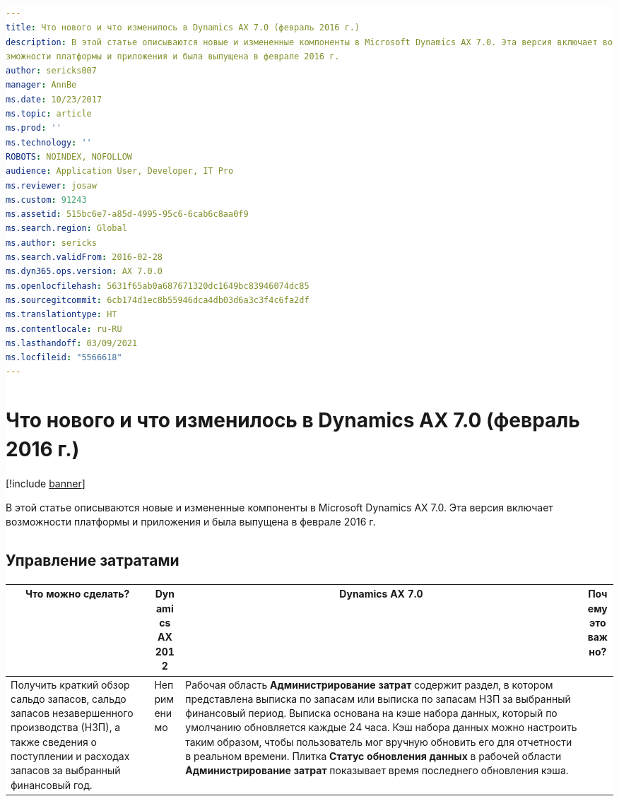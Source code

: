 ```yaml
---
title: Что нового и что изменилось в Dynamics AX 7.0 (февраль 2016 г.)
description: В этой статье описываются новые и измененные компоненты в Microsoft Dynamics AX 7.0. Эта версия включает возможности платформы и приложения и была выпущена в феврале 2016 г.
author: sericks007
manager: AnnBe
ms.date: 10/23/2017
ms.topic: article
ms.prod: ''
ms.technology: ''
ROBOTS: NOINDEX, NOFOLLOW
audience: Application User, Developer, IT Pro
ms.reviewer: josaw
ms.custom: 91243
ms.assetid: 515bc6e7-a85d-4995-95c6-6cab6c8aa0f9
ms.search.region: Global
ms.author: sericks
ms.search.validFrom: 2016-02-28
ms.dyn365.ops.version: AX 7.0.0
ms.openlocfilehash: 5631f65ab0a687671320dc1649bc83946074dc85
ms.sourcegitcommit: 6cb174d1ec8b55946dca4db03d6a3c3f4c6fa2df
ms.translationtype: HT
ms.contentlocale: ru-RU
ms.lasthandoff: 03/09/2021
ms.locfileid: "5566618"
---
```

# <a name="whats-new-or-changed-in-dynamics-ax-70-february-2016"></a>Что нового и что изменилось в Dynamics AX 7.0 (февраль 2016 г.)

[!include [banner](../includes/banner.md)]

В этой статье описываются новые и измененные компоненты в Microsoft Dynamics AX 7.0. Эта версия включает возможности платформы и приложения и была выпущена в феврале 2016 г.

## <a name="cost-management"></a>Управление затратами

<table>
<thead>
<tr>
<th>Что можно сделать?</th>
<th>Dynamics AX 2012</th>
<th>Dynamics AX 7.0</th>
<th>Почему это важно?</th>
</tr>
</thead>
<tbody>
<tr>
<td>Получить краткий обзор сальдо запасов, сальдо запасов незавершенного производства (НЗП), а также сведения о поступлении и расходах запасов за выбранный финансовый год.</td>
<td>Неприменимо</td>
<td>Рабочая область <strong>Администрирование затрат</strong> содержит раздел, в котором представлена выписка по запасам или выписка по запасам НЗП за выбранный финансовый период. Выписка основана на кэше набора данных, который по умолчанию обновляется каждые 24 часа. Кэш набора данных можно настроить таким образом, чтобы пользователь мог вручную обновить его для отчетности в реальном времени. Плитка <strong>Статус обновления данных</strong> в рабочей области <strong>Администрирование затрат</strong> показывает время последнего обновления кэша.</td>